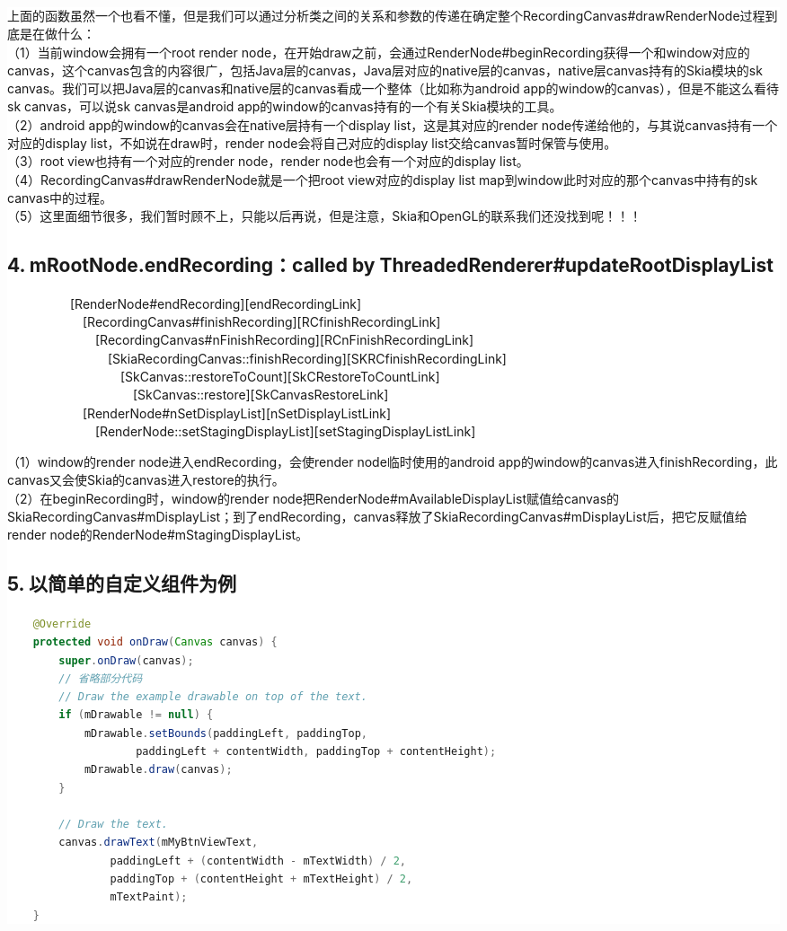 上面的函数虽然一个也看不懂，但是我们可以通过分析类之间的关系和参数的传递在确定整个RecordingCanvas#drawRenderNode过程到底是在做什么：  
（1）当前window会拥有一个root render node，在开始draw之前，会通过RenderNode#beginRecording获得一个和window对应的canvas，这个canvas包含的内容很广，包括Java层的canvas，Java层对应的native层的canvas，native层canvas持有的Skia模块的sk canvas。我们可以把Java层的canvas和native层的canvas看成一个整体（比如称为android app的window的canvas），但是不能这么看待sk canvas，可以说sk canvas是android app的window的canvas持有的一个有关Skia模块的工具。  
（2）android app的window的canvas会在native层持有一个display list，这是其对应的render node传递给他的，与其说canvas持有一个对应的display list，不如说在draw时，render node会将自己对应的display list交给canvas暂时保管与使用。  
（3）root view也持有一个对应的render node，render node也会有一个对应的display list。  
（4）RecordingCanvas#drawRenderNode就是一个把root view对应的display list map到window此时对应的那个canvas中持有的sk canvas中的过程。  
（5）这里面细节很多，我们暂时顾不上，只能以后再说，但是注意，Skia和OpenGL的联系我们还没找到呢！！！

## 4. mRootNode.endRecording：called by ThreadedRenderer#updateRootDisplayList

&emsp;&emsp;&emsp;&emsp;&emsp;[RenderNode#endRecording][endRecordingLink]  
&emsp;&emsp;&emsp;&emsp;&emsp;&emsp;[RecordingCanvas#finishRecording][RCfinishRecordingLink]  
&emsp;&emsp;&emsp;&emsp;&emsp;&emsp;&emsp;[RecordingCanvas#nFinishRecording][RCnFinishRecordingLink]  
&emsp;&emsp;&emsp;&emsp;&emsp;&emsp;&emsp;&emsp;[SkiaRecordingCanvas::finishRecording][SKRCfinishRecordingLink]  
&emsp;&emsp;&emsp;&emsp;&emsp;&emsp;&emsp;&emsp;&emsp;[SkCanvas::restoreToCount][SkCRestoreToCountLink]  
&emsp;&emsp;&emsp;&emsp;&emsp;&emsp;&emsp;&emsp;&emsp;&emsp;[SkCanvas::restore][SkCanvasRestoreLink]  
&emsp;&emsp;&emsp;&emsp;&emsp;&emsp;[RenderNode#nSetDisplayList][nSetDisplayListLink]  
&emsp;&emsp;&emsp;&emsp;&emsp;&emsp;&emsp;[RenderNode::setStagingDisplayList][setStagingDisplayListLink]  

（1）window的render node进入endRecording，会使render node临时使用的android app的window的canvas进入finishRecording，此canvas又会使Skia的canvas进入restore的执行。  
（2）在beginRecording时，window的render node把RenderNode#mAvailableDisplayList赋值给canvas的SkiaRecordingCanvas#mDisplayList；到了endRecording，canvas释放了SkiaRecordingCanvas#mDisplayList后，把它反赋值给render node的RenderNode#mStagingDisplayList。  

## 5. 以简单的自定义组件为例

```java
    @Override
    protected void onDraw(Canvas canvas) {
        super.onDraw(canvas);
        // 省略部分代码
        // Draw the example drawable on top of the text.
        if (mDrawable != null) {
            mDrawable.setBounds(paddingLeft, paddingTop,
                    paddingLeft + contentWidth, paddingTop + contentHeight);
            mDrawable.draw(canvas);
        }

        // Draw the text.
        canvas.drawText(mMyBtnViewText,
                paddingLeft + (contentWidth - mTextWidth) / 2,
                paddingTop + (contentHeight + mTextHeight) / 2,
                mTextPaint);
    }
```
